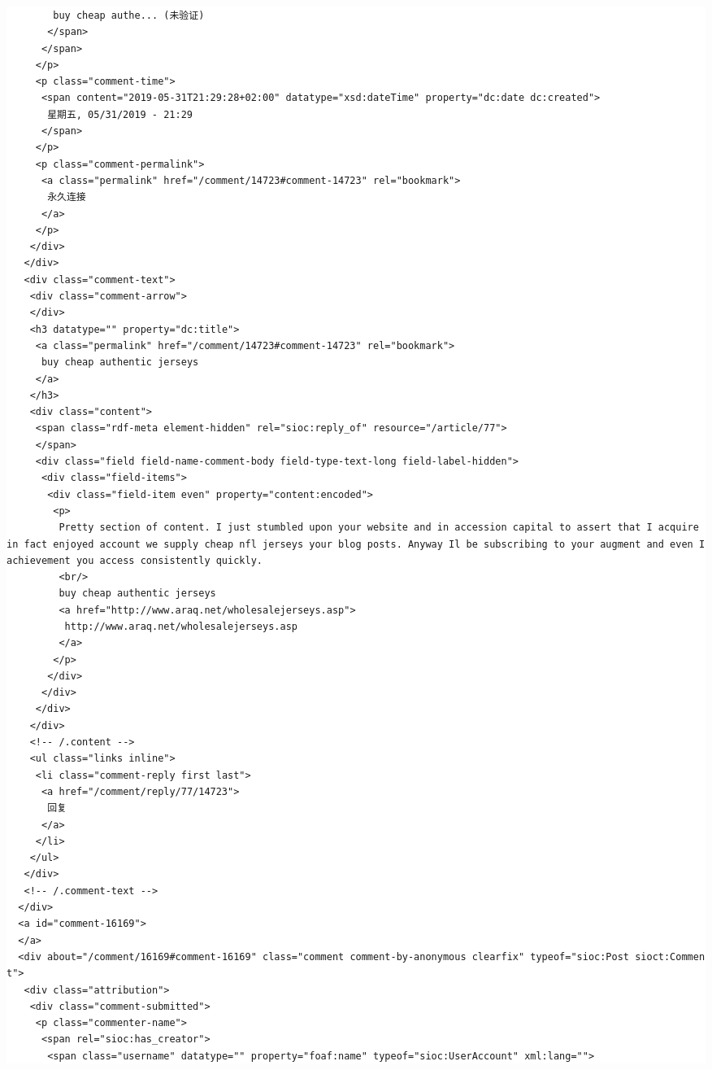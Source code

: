             buy cheap authe... (未验证)
           </span>
          </span>
         </p>
         <p class="comment-time">
          <span content="2019-05-31T21:29:28+02:00" datatype="xsd:dateTime" property="dc:date dc:created">
           星期五, 05/31/2019 - 21:29
          </span>
         </p>
         <p class="comment-permalink">
          <a class="permalink" href="/comment/14723#comment-14723" rel="bookmark">
           永久连接
          </a>
         </p>
        </div>
       </div>
       <div class="comment-text">
        <div class="comment-arrow">
        </div>
        <h3 datatype="" property="dc:title">
         <a class="permalink" href="/comment/14723#comment-14723" rel="bookmark">
          buy cheap authentic jerseys
         </a>
        </h3>
        <div class="content">
         <span class="rdf-meta element-hidden" rel="sioc:reply_of" resource="/article/77">
         </span>
         <div class="field field-name-comment-body field-type-text-long field-label-hidden">
          <div class="field-items">
           <div class="field-item even" property="content:encoded">
            <p>
             Pretty section of content. I just stumbled upon your website and in accession capital to assert that I acquire in fact enjoyed account we supply cheap nfl jerseys your blog posts. Anyway Il be subscribing to your augment and even I achievement you access consistently quickly.
             <br/>
             buy cheap authentic jerseys
             <a href="http://www.araq.net/wholesalejerseys.asp">
              http://www.araq.net/wholesalejerseys.asp
             </a>
            </p>
           </div>
          </div>
         </div>
        </div>
        <!-- /.content -->
        <ul class="links inline">
         <li class="comment-reply first last">
          <a href="/comment/reply/77/14723">
           回复
          </a>
         </li>
        </ul>
       </div>
       <!-- /.comment-text -->
      </div>
      <a id="comment-16169">
      </a>
      <div about="/comment/16169#comment-16169" class="comment comment-by-anonymous clearfix" typeof="sioc:Post sioct:Comment">
       <div class="attribution">
        <div class="comment-submitted">
         <p class="commenter-name">
          <span rel="sioc:has_creator">
           <span class="username" datatype="" property="foaf:name" typeof="sioc:UserAccount" xml:lang="">